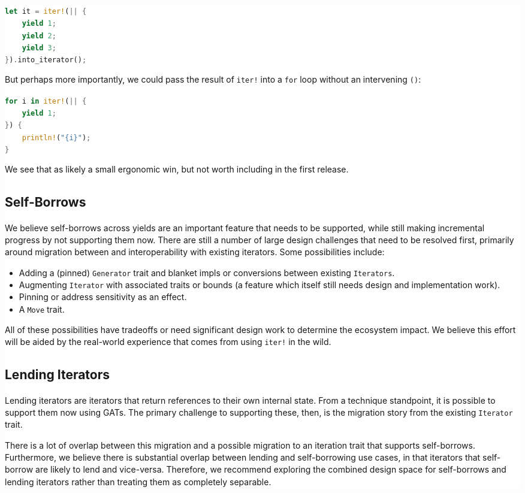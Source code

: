 ```rust
let it = iter!(|| {
    yield 1;
    yield 2;
    yield 3;
}).into_iterator();
```

But perhaps more importantly, we could pass the result of `iter!` into a `for` loop without an intervening `()`:

```rust
for i in iter!(|| {
    yield 1;
}) {
    println!("{i}");
}
```

We see that as likely a small ergonomic win, but not worth including in the first release.

## Self-Borrows

[self-borrows-future]: #self-borrows

We believe self-borrows across yields are an important feature that needs to be supported, while still making incremental progress by not supporting them now.
There are still a number of large design challenges that need to be resolved first, primarily around migration between and interoperability with existing iterators.
Some possibilities include:

- Adding a (pinned) `Generator` trait and blanket impls or conversions between existing `Iterators`.
- Augmenting `Iterator` with associated traits or bounds (a feature which itself still needs design and implementation work).
- Pinning or address sensitivity as an effect.
- A `Move` trait.

All of these possibilities have tradeoffs or need significant design work to determine the ecosystem impact.
We believe this effort will be aided by the real-world experience that comes from using `iter!` in the wild.

## Lending Iterators

Lending iterators are iterators that return references to their own internal state.
From a technique standpoint, it is possible to support them now using GATs.
The primary challenge to supporting these, then, is the migration story from the existing `Iterator` trait.

There is a lot of overlap between this migration and a possible migration to an iteration trait that supports self-borrows.
Furthermore, we believe there is substantial overlap between lending and self-borrowing use cases, in that iterators that self-borrow are likely to lend and vice-versa.
Therefore, we recommend exploring the combined design space for self-borrows and lending iterators rather than treating them as completely separable.


[summary]: #summary
[motivation]: #motivation
[RFC 3513]: https://rust-lang.github.io/rfcs/3513-gen-blocks.html
[guide-level-explanation]: #guide-level-explanation
[reference-level-explanation]: #reference-level-explanation
[The Gen Auto-Trait Problem]: https://blog.yoshuawuyts.com/gen-auto-trait-problem/
[async-fn-traits]: https://doc.rust-lang.org/std/ops/trait.AsyncFnMut.html
[self-borrow-examples]: https://hackmd.io/DTSOVR4QRLyvaU1HQiQZvg
[genawaiter]: https://github.com/whatisaphone/genawaiter
[iter-fn-traits]: #iterfn-traits
[full-coroutines]: #full-coroutines